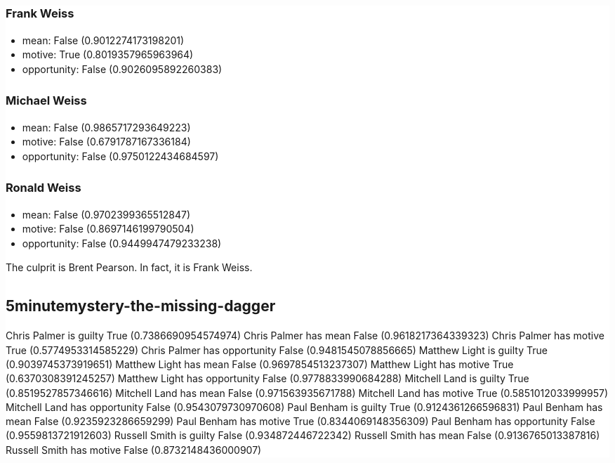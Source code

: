 ### Frank Weiss
- mean: False (0.9012274173198201)
- motive: True (0.8019357965963964)
- opportunity: False (0.9026095892260383)

### Michael Weiss
- mean: False (0.9865717293649223)
- motive: False (0.6791787167336184)
- opportunity: False (0.9750122434684597)

### Ronald Weiss
- mean: False (0.9702399365512847)
- motive: False (0.8697146199790504)
- opportunity: False (0.9449947479233238)

The culprit is Brent Pearson.
In fact, it is Frank Weiss.
## 5minutemystery-the-missing-dagger
Chris Palmer is guilty
True (0.7386690954574974)
Chris Palmer has mean
False (0.9618217364339323)
Chris Palmer has motive
True (0.5774953314585229)
Chris Palmer has opportunity
False (0.9481545078856665)
Matthew Light is guilty
True (0.9039745373919651)
Matthew Light has mean
False (0.9697854513237307)
Matthew Light has motive
True (0.6370308391245257)
Matthew Light has opportunity
False (0.9778833990684288)
Mitchell Land is guilty
True (0.8519527857346616)
Mitchell Land has mean
False (0.971563935671788)
Mitchell Land has motive
True (0.5851012033999957)
Mitchell Land has opportunity
False (0.9543079730970608)
Paul Benham is guilty
True (0.9124361266596831)
Paul Benham has mean
False (0.9235923286659299)
Paul Benham has motive
True (0.8344069148356309)
Paul Benham has opportunity
False (0.9559813721912603)
Russell Smith is guilty
False (0.934872446722342)
Russell Smith has mean
False (0.9136765013387816)
Russell Smith has motive
False (0.8732148436000907)
